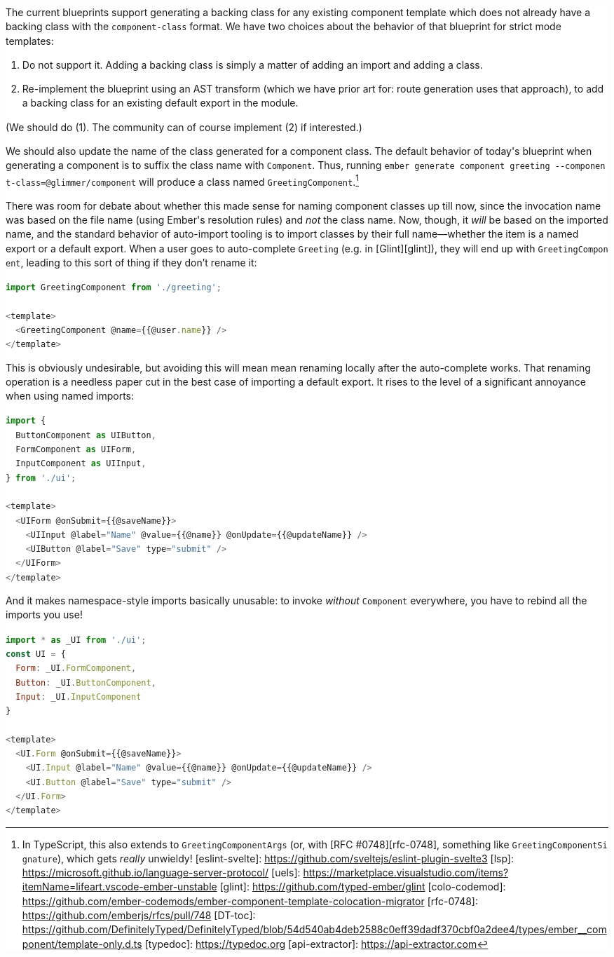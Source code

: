 The current blueprints support generating a backing class for any existing component template which does not already have a backing class with the `component-class` format. We have two choices about the behavior of that blueprint for strict mode templates:

1. Do not support it. Adding a backing class is simply a matter of adding an import and adding a class.

2. Re-implement the blueprint using an AST transform (which we have prior art for: route generation uses that approach), to add a backing class for an existing default export in the module.

(We should do (1). The community can of course implement (2) if interested.)

We should also update the name of the class generated for a component class. The default behavior of today's blueprint when generating a component is to suffix the class name with `Component`. Thus, running `ember generate component greeting --component-class=@glimmer/component` will produce a class named `GreetingComponent`.[^ts-component-name]

There was room for debate about whether this made sense for naming component classes up till now, since the invocation name was based on the file name (using Ember's resolution rules) and *not* the class name. Now, though, it *will* be based on the imported name, and the standard behavior of auto-import tooling is to import classes by their full name—whether the item is a named export or a default export. When a user goes to auto-complete `Greeting` (e.g. in [Glint][glint]), they will end up with `GreetingComponent`, leading to this sort of thing if they don’t rename it:

```js
import GreetingComponent from './greeting';

<template>
  <GreetingComponent @name={{@user.name}} />
</template>
```

This is obviously undesirable, but avoiding this will mean mean renaming locally after the auto-complete works. That renaming operation is a needless paper cut in the best case of importing a default export. It rises to the level of a significant annoyance when using named imports:

```js
import {
  ButtonComponent as UIButton,
  FormComponent as UIForm,
  InputComponent as UIInput,
} from './ui';

<template>
  <UIForm @onSubmit={{@saveName}}>
    <UIInput @label="Name" @value={{@name}} @onUpdate={{@updateName}} />
    <UIButton @label="Save" type="submit" />
  </UIForm>
</template>
```

And it makes namespace-style imports basically unusable: to invoke *without* `Component` everywhere, you have to rebind all the imports you use!

```js
import * as _UI from './ui';
const UI = {
  Form: _UI.FormComponent,
  Button: _UI.ButtonComponent,
  Input: _UI.InputComponent
}

<template>
  <UI.Form @onSubmit={{@saveName}}>
    <UI.Input @label="Name" @value={{@name}} @onUpdate={{@updateName}} />
    <UI.Button @label="Save" type="submit" />
  </UI.Form>
</template>
```


[^original-primitives-rfc]: See also [the SFC & Template Import Primitives RFC](https://github.com/emberjs/rfcs/blob/tomdale/template-primitives/text/000-sfc-and-template-import-primitives.md), which described the motivation for implementing the primitives on which this proposal will build.
[strict-resolver]: https://github.com/stefanpenner/ember-strict-resolver
[^strict-resolver-rfc]: See the still-open [RFC #0683][rfc-0683] for a discussion of the full set of concerns involved in resolution, which include but are not limited to the template concerns addressed here.
[rfc-0683]: https://github.com/emberjs/rfcs/pull/683
[^verbose-local]: In all cases, doing so requires introducing a backing class to make the value available to the template *or* writing Ember's strict mode template syntax manually (which is error-prone and extremely verbose: it is designed as an output format, not an authoring format).
[rfc-0756]: https://github.com/emberjs/rfcs/pull/756
[scopes]: https://docs.npmjs.com/cli/v8/using-npm/scope
[css-modules]: https://github.com/css-modules/css-modules
[e-css-m]: https://github.com/salsify/ember-css-modules
[^other-css-tools]: The same applies to all other similar tools, e.g. [Emotion][emotion], [Styled Components][styled-components], [vanilla-extract][vanilla-extract]: none of them work out of the box with our current design. Whatever anyone’s personal opinions on these specific, they’re potentially-valuable tools which are barely or not at all usable in Ember today.
[emotion]: https://emotion.sh/docs/@emotion/css
[styled-components]: https://styled-components.com
[vanilla-extract]: https://vanilla-extract.style
[^testing-rfc]: The test helper `render()` also does not actually render components today—but the *mental model* is that it does. See [RFC #0785][rfc-0785] which will allow `render` to work not only with templates (the _status quo_) but also with components. This will be an independent change which helps eliminate a number of quirks in the testing infrastructure today as well as make it more TypeScript friendly, but it complements *this* RFC by allowing local definition of tests.
[^microsyntax]: made that much more bespoke since [RFC #0585](https://emberjs.github.io/rfcs/0585-improved-ember-registry-apis.html) is accepted but not yet implemented
[rfc-0785]: https://github.com/emberjs/rfcs/pull/785
[rfc-0454]: https://github.com/emberjs/rfcs/pull/454
[rfc-0496]: https://emberjs.github.io/rfcs/0496-handlebars-strict-mode.html
[rfc-0432]: https://emberjs.github.io/rfcs/0432-contextual-helpers.html
[glimmerx]: https://glimmerjs.github.io/glimmer-experimental/
[eti]: https://github.com/ember-template-imports/ember-template-imports
[graphql]: https://www.apollographql.com/docs/react/data/queries/
[rfc-0481]: https://emberjs.github.io/rfcs/0481-component-templates-co-location.html
[glimmerx-playground]: https://glimmerjs.github.io/glimmer-experimental/
[limber]: https://limber.glimdown.com/
[storybook]: https://storybook.js.org
[non-colo-failure]: https://github.com/chriskrycho/fcct-interop-demo
[^deprecated-non-colo]: We may additionally wish to entirely deprecate non-colocated component templates as part of Polaris. However, even if we do so, we still *must* provide that debug output for the sake of the transition period, not least since that deprecation can only target Ember 5 at the earliest.
[rfc-0496-keyword]: https://emberjs.github.io/rfcs/0496-handlebars-strict-mode.html#keywords
[^glimmer-prelude]: Glimmer.js may provide its own prelude. While long-term the two should likely align, this RFC simply takes the _status quo_ as a given
[^prelude]: “Prelude” is the conventional name for this functionality in programming language design. See e.g. the discussion from [Rust’s `std::prelude` docs](https://doc.rust-lang.org/std/prelude/index.html).
[vsc-highlighting]: https://marketplace.visualstudio.com/items?itemName=chiragpat.vscode-glimmer
[tree-sitter-highlighting]: https://github.com/alexlafroscia/tree-sitter-glimmer
[^polaris]: Polaris was announced as planned at EmberConf 2021. This plan assumes we ship Polaris before Ember 5. If we ship Ember 5 first, the dynamics would be much the same, but with the major version as the point when we switch the default instead.
[^ts-component-name]: In TypeScript, this also extends to `GreetingComponentArgs` (or, with [RFC #0748][rfc-0748], something like `GreetingComponentSignature`), which gets *really* unwieldy!
[eslint-svelte]: https://github.com/sveltejs/eslint-plugin-svelte3
[lsp]: https://microsoft.github.io/language-server-protocol/
[uels]: https://marketplace.visualstudio.com/items?itemName=lifeart.vscode-ember-unstable
[glint]: https://github.com/typed-ember/glint
[colo-codemod]: https://github.com/ember-codemods/ember-component-template-colocation-migrator
[rfc-0748]: https://github.com/emberjs/rfcs/pull/748
[DT-toc]: https://github.com/DefinitelyTyped/DefinitelyTyped/blob/54d540ab4deb2588c0eff39dadf370cbf0a2dee4/types/ember__component/template-only.d.ts
[typedoc]: https://typedoc.org
[api-extractor]: https://api-extractor.com
[^hbs-custom-syntax]: Note that this also applies to the `hbs` syntax discussed in [**Alternatives: Template literals (`hbs`)**](#template-literals-hbs).
[^resolver-capitalized-components]: Historically users *had* to use this convention, but only because that was the decision for how the resolver would work.
[^namespace-deprecation]: Attentive readers will likely have noticed that this makes the namespace sigil a candidate for later deprecation, since it will be entirely redundant once the ecosystem moves fully to strict mode and template imports. However, that question is best left to a potential future RFC deprecating loose mode.
[^emblem-etc]: Historically, for example, many Ember apps used [Emblem][emblem] as a templating language—and it is still possible to do so today! In the future, that could be supported with `<template lang="emblem">`. This would also be an easy home for experiments with a Svelte-like syntax with e.g. `<template lang="svelte">` etc.
[emblem]: http://emblemjs.com
[platform-template]: http://developer.mozilla.org/en-US/docs/Web/HTML/Element/template
[^route-template]: One other *possible* upside is that we could then in theory use `<template>` in the context of routes—but it is not clear that that is preferable to the direction suggested by [RFC #0731][rfc-0731]. My own judgment is that using `<template>` that way would be a mistake.
[^recursive-module]: To see this for yourself, follow the instructions in [this gist](https://gist.github.com/chriskrycho/dc5adabd80c04d405c7a4894c0ffb99e). I had to test this out myself, and while it’s actually *very good* that modules work this way, I was initially surprised by it! If you’re curious: imports and exports are *static* and so are analyzed before the module is executed.
[^recursive-import-perf]: Without additional post-processing, this would also introduce extra runtime overhead in terms of the imports!
[rfc-0731]: https://github.com/emberjs/rfcs/pull/731